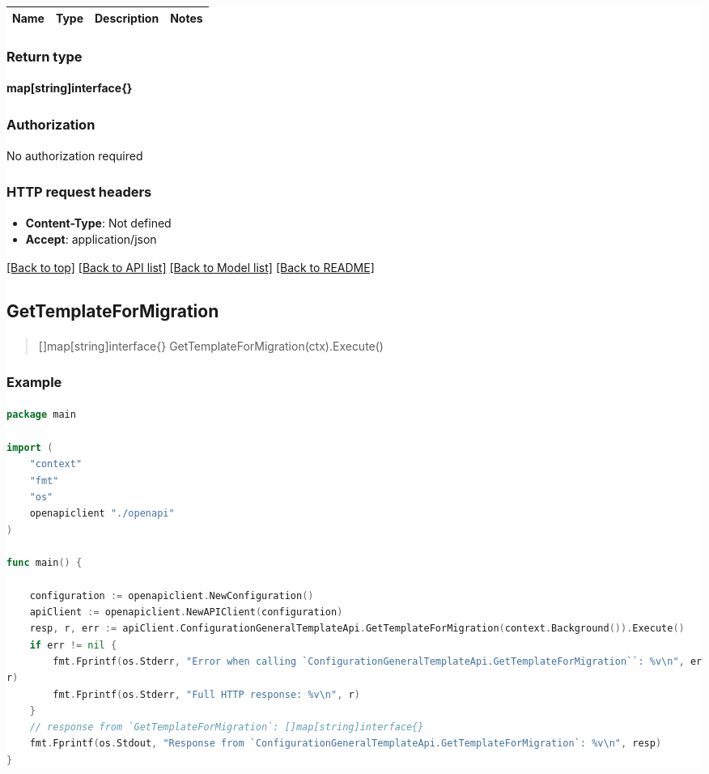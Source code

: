 
Name | Type | Description  | Notes
------------- | ------------- | ------------- | -------------


### Return type

**map[string]interface{}**

### Authorization

No authorization required

### HTTP request headers

- **Content-Type**: Not defined
- **Accept**: application/json

[[Back to top]](#) [[Back to API list]](../README.md#documentation-for-api-endpoints)
[[Back to Model list]](../README.md#documentation-for-models)
[[Back to README]](../README.md)


## GetTemplateForMigration

> []map[string]interface{} GetTemplateForMigration(ctx).Execute()





### Example

```go
package main

import (
    "context"
    "fmt"
    "os"
    openapiclient "./openapi"
)

func main() {

    configuration := openapiclient.NewConfiguration()
    apiClient := openapiclient.NewAPIClient(configuration)
    resp, r, err := apiClient.ConfigurationGeneralTemplateApi.GetTemplateForMigration(context.Background()).Execute()
    if err != nil {
        fmt.Fprintf(os.Stderr, "Error when calling `ConfigurationGeneralTemplateApi.GetTemplateForMigration``: %v\n", err)
        fmt.Fprintf(os.Stderr, "Full HTTP response: %v\n", r)
    }
    // response from `GetTemplateForMigration`: []map[string]interface{}
    fmt.Fprintf(os.Stdout, "Response from `ConfigurationGeneralTemplateApi.GetTemplateForMigration`: %v\n", resp)
}
```
